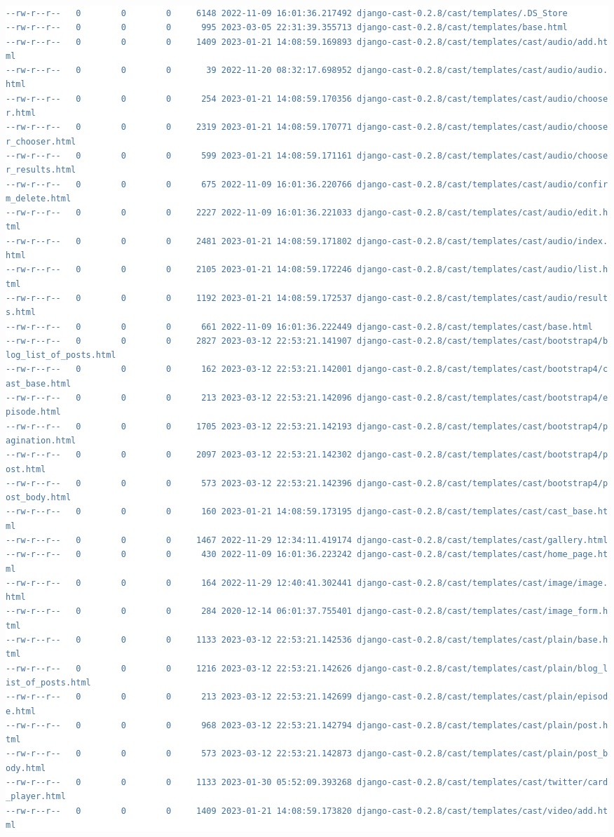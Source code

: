 ```diff
--rw-r--r--   0        0        0     6148 2022-11-09 16:01:36.217492 django-cast-0.2.8/cast/templates/.DS_Store
--rw-r--r--   0        0        0      995 2023-03-05 22:31:39.355713 django-cast-0.2.8/cast/templates/base.html
--rw-r--r--   0        0        0     1409 2023-01-21 14:08:59.169893 django-cast-0.2.8/cast/templates/cast/audio/add.html
--rw-r--r--   0        0        0       39 2022-11-20 08:32:17.698952 django-cast-0.2.8/cast/templates/cast/audio/audio.html
--rw-r--r--   0        0        0      254 2023-01-21 14:08:59.170356 django-cast-0.2.8/cast/templates/cast/audio/chooser.html
--rw-r--r--   0        0        0     2319 2023-01-21 14:08:59.170771 django-cast-0.2.8/cast/templates/cast/audio/chooser_chooser.html
--rw-r--r--   0        0        0      599 2023-01-21 14:08:59.171161 django-cast-0.2.8/cast/templates/cast/audio/chooser_results.html
--rw-r--r--   0        0        0      675 2022-11-09 16:01:36.220766 django-cast-0.2.8/cast/templates/cast/audio/confirm_delete.html
--rw-r--r--   0        0        0     2227 2022-11-09 16:01:36.221033 django-cast-0.2.8/cast/templates/cast/audio/edit.html
--rw-r--r--   0        0        0     2481 2023-01-21 14:08:59.171802 django-cast-0.2.8/cast/templates/cast/audio/index.html
--rw-r--r--   0        0        0     2105 2023-01-21 14:08:59.172246 django-cast-0.2.8/cast/templates/cast/audio/list.html
--rw-r--r--   0        0        0     1192 2023-01-21 14:08:59.172537 django-cast-0.2.8/cast/templates/cast/audio/results.html
--rw-r--r--   0        0        0      661 2022-11-09 16:01:36.222449 django-cast-0.2.8/cast/templates/cast/base.html
--rw-r--r--   0        0        0     2827 2023-03-12 22:53:21.141907 django-cast-0.2.8/cast/templates/cast/bootstrap4/blog_list_of_posts.html
--rw-r--r--   0        0        0      162 2023-03-12 22:53:21.142001 django-cast-0.2.8/cast/templates/cast/bootstrap4/cast_base.html
--rw-r--r--   0        0        0      213 2023-03-12 22:53:21.142096 django-cast-0.2.8/cast/templates/cast/bootstrap4/episode.html
--rw-r--r--   0        0        0     1705 2023-03-12 22:53:21.142193 django-cast-0.2.8/cast/templates/cast/bootstrap4/pagination.html
--rw-r--r--   0        0        0     2097 2023-03-12 22:53:21.142302 django-cast-0.2.8/cast/templates/cast/bootstrap4/post.html
--rw-r--r--   0        0        0      573 2023-03-12 22:53:21.142396 django-cast-0.2.8/cast/templates/cast/bootstrap4/post_body.html
--rw-r--r--   0        0        0      160 2023-01-21 14:08:59.173195 django-cast-0.2.8/cast/templates/cast/cast_base.html
--rw-r--r--   0        0        0     1467 2022-11-29 12:34:11.419174 django-cast-0.2.8/cast/templates/cast/gallery.html
--rw-r--r--   0        0        0      430 2022-11-09 16:01:36.223242 django-cast-0.2.8/cast/templates/cast/home_page.html
--rw-r--r--   0        0        0      164 2022-11-29 12:40:41.302441 django-cast-0.2.8/cast/templates/cast/image/image.html
--rw-r--r--   0        0        0      284 2020-12-14 06:01:37.755401 django-cast-0.2.8/cast/templates/cast/image_form.html
--rw-r--r--   0        0        0     1133 2023-03-12 22:53:21.142536 django-cast-0.2.8/cast/templates/cast/plain/base.html
--rw-r--r--   0        0        0     1216 2023-03-12 22:53:21.142626 django-cast-0.2.8/cast/templates/cast/plain/blog_list_of_posts.html
--rw-r--r--   0        0        0      213 2023-03-12 22:53:21.142699 django-cast-0.2.8/cast/templates/cast/plain/episode.html
--rw-r--r--   0        0        0      968 2023-03-12 22:53:21.142794 django-cast-0.2.8/cast/templates/cast/plain/post.html
--rw-r--r--   0        0        0      573 2023-03-12 22:53:21.142873 django-cast-0.2.8/cast/templates/cast/plain/post_body.html
--rw-r--r--   0        0        0     1133 2023-01-30 05:52:09.393268 django-cast-0.2.8/cast/templates/cast/twitter/card_player.html
--rw-r--r--   0        0        0     1409 2023-01-21 14:08:59.173820 django-cast-0.2.8/cast/templates/cast/video/add.html
```